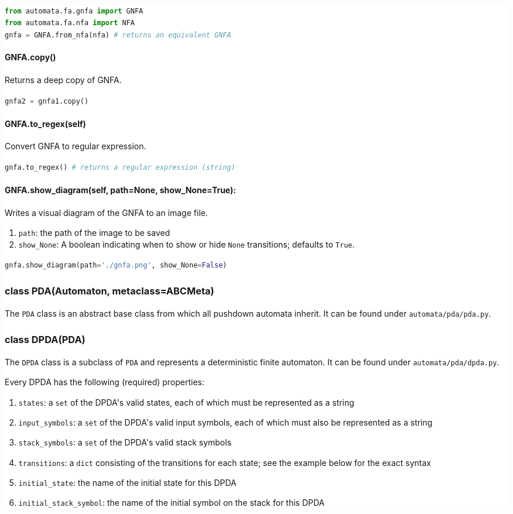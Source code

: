 ```python
from automata.fa.gnfa import GNFA
from automata.fa.nfa import NFA
gnfa = GNFA.from_nfa(nfa) # returns an equivalent GNFA
```

#### GNFA.copy()

Returns a deep copy of GNFA.

```python
gnfa2 = gnfa1.copy()
```

#### GNFA.to_regex(self)

Convert GNFA to regular expression.

```python
gnfa.to_regex() # returns a regular expression (string)
```

#### GNFA.show_diagram(self, path=None, show_None=True):

Writes a visual diagram of the GNFA to an image file.

1. `path`: the path of the image to be saved
2. `show_None`: A boolean indicating when to show or hide `None` transitions; defaults to `True`.

```python
gnfa.show_diagram(path='./gnfa.png', show_None=False)
```

### class PDA(Automaton, metaclass=ABCMeta)

The `PDA` class is an abstract base class from which all pushdown automata
inherit. It can be found under `automata/pda/pda.py`.

### class DPDA(PDA)

The `DPDA` class is a subclass of `PDA` and represents a deterministic finite
automaton. It can be found under `automata/pda/dpda.py`.

Every DPDA has the following (required) properties:

1. `states`: a `set` of the DPDA's valid states, each of which must be
represented as a string

2. `input_symbols`: a `set` of the DPDA's valid input symbols, each of which
must also be represented as a string

3. `stack_symbols`: a `set` of the DPDA's valid stack symbols

4. `transitions`: a `dict` consisting of the transitions for each state; see the
example below for the exact syntax

5. `initial_state`: the name of the initial state for this DPDA

6. `initial_stack_symbol`: the name of the initial symbol on the stack for this
DPDA
